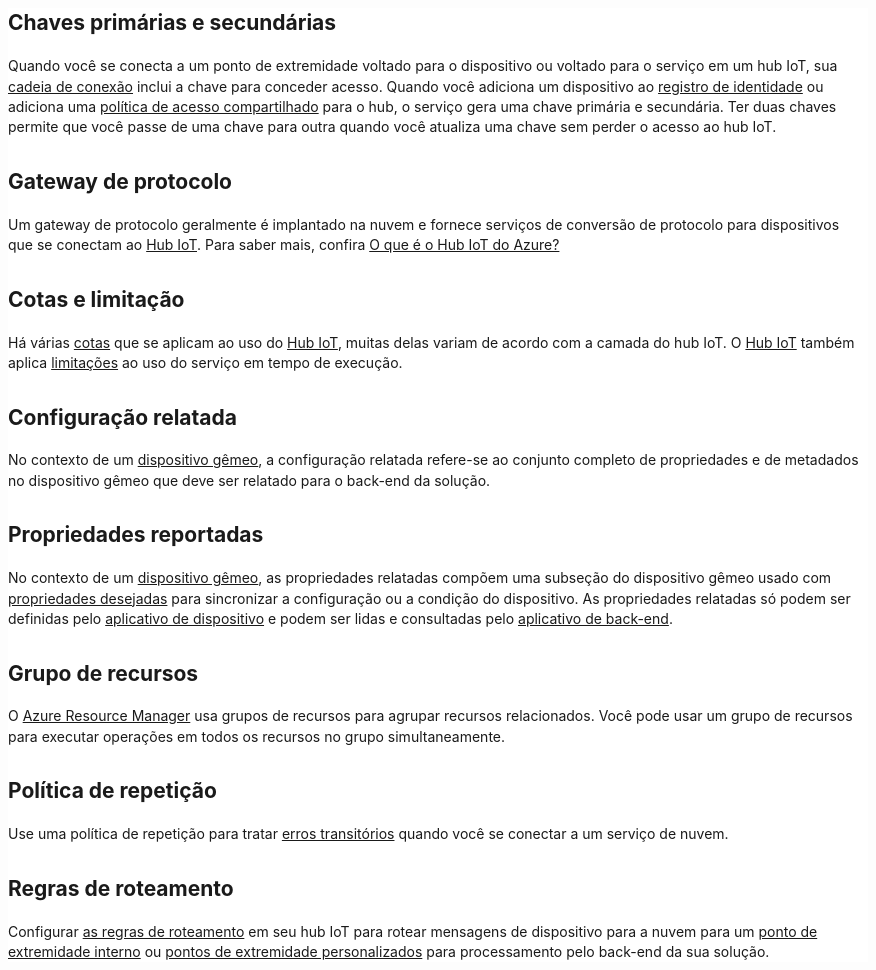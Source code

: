 ## <a name="primary-and-secondary-keys"></a>Chaves primárias e secundárias
Quando você se conecta a um ponto de extremidade voltado para o dispositivo ou voltado para o serviço em um hub IoT, sua [cadeia de conexão](#connection-string) inclui a chave para conceder acesso. Quando você adiciona um dispositivo ao [registro de identidade](#identity-registry) ou adiciona uma [política de acesso compartilhado](#shared-access-policy) para o hub, o serviço gera uma chave primária e secundária. Ter duas chaves permite que você passe de uma chave para outra quando você atualiza uma chave sem perder o acesso ao hub IoT.

## <a name="protocol-gateway"></a>Gateway de protocolo
Um gateway de protocolo geralmente é implantado na nuvem e fornece serviços de conversão de protocolo para dispositivos que se conectam ao [Hub IoT](#iot-hub). Para saber mais, confira [O que é o Hub IoT do Azure?](iot-hub-what-is-iot-hub.md)

## <a name="quotas-and-throttling"></a>Cotas e limitação
Há várias [cotas](iot-hub-devguide-quotas-throttling.md) que se aplicam ao uso do [Hub IoT](#iot-hub), muitas delas variam de acordo com a camada do hub IoT. O [Hub IoT](#iot-hub) também aplica [limitações](iot-hub-devguide-quotas-throttling.md) ao uso do serviço em tempo de execução.

## <a name="reported-configuration"></a>Configuração relatada
No contexto de um [dispositivo gêmeo](iot-hub-devguide-device-twins.md), a configuração relatada refere-se ao conjunto completo de propriedades e de metadados no dispositivo gêmeo que deve ser relatado para o back-end da solução.

## <a name="reported-properties"></a>Propriedades reportadas
No contexto de um [dispositivo gêmeo](iot-hub-devguide-device-twins.md), as propriedades relatadas compõem uma subseção do dispositivo gêmeo usado com [propriedades desejadas](#desired-properties) para sincronizar a configuração ou a condição do dispositivo. As propriedades relatadas só podem ser definidas pelo [aplicativo de dispositivo](#device-app) e podem ser lidas e consultadas pelo [aplicativo de back-end](#back-end-app).

## <a name="resource-group"></a>Grupo de recursos
O [Azure Resource Manager](#azure-resource-manager) usa grupos de recursos para agrupar recursos relacionados. Você pode usar um grupo de recursos para executar operações em todos os recursos no grupo simultaneamente.

## <a name="retry-policy"></a>Política de repetição
Use uma política de repetição para tratar [erros transitórios](https://msdn.microsoft.com/library/hh680901(v=pandp.50).aspx) quando você se conectar a um serviço de nuvem.

## <a name="routing-rules"></a>Regras de roteamento
Configurar [as regras de roteamento](iot-hub-devguide-messaging.md#routing-rules) em seu hub IoT para rotear mensagens de dispositivo para a nuvem para um [ponto de extremidade interno](#built-in-endpoints) ou [pontos de extremidade personalizados](#custom-endpoints) para processamento pelo back-end da sua solução.
